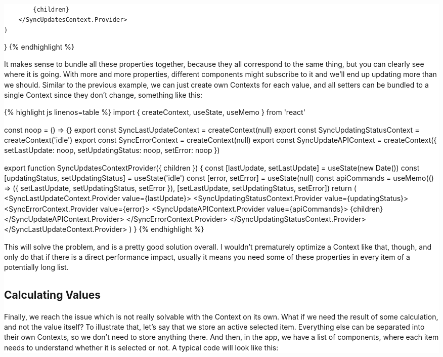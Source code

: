             {children}
        </SyncUpdatesContext.Provider>
    )
}
{% endhighlight %}

It makes sense to bundle all these properties together, because they all correspond to the same thing, but you can clearly see where it is going. With more and more properties, different components might subscribe to it and we’ll end up updating more than we should. Similar to the previous example, we can just create own Contexts for each value, and all setters can be bundled to a single Context since they don’t change, something like this:

{% highlight js linenos=table %}
import { createContext, useState, useMemo } from 'react'

const noop = () => {}
export const SyncLastUpdateContext = createContext(null)
export const SyncUpdatingStatusContext = createContext('idle')
export const SyncErrorContext = createContext(null)
export const SyncUpdateAPIContext = createContext({
    setLastUpdate: noop,
    setUpdatingStatus: noop,
    setError: noop
})

export function SyncUpdatesContextProvider({ children }) {
    const [lastUpdate, setLastUpdate] = useState(new Date())
    const [updatingStatus, setUpdatingStatus] = useState('idle')
    const [error, setError] = useState(null)
    const apiCommands = useMemo(() => ({
        setLastUpdate, setUpdatingStatus, setError
    }), [setLastUpdate, setUpdatingStatus, setError])
    return (
        <SyncLastUpdateContext.Provider value={lastUpdate}>
            <SyncUpdatingStatusContext.Provider value={updatingStatus}>
                <SyncErrorContext.Provider value={error}>
                    <SyncUpdateAPIContext.Provider value={apiCommands}>
                        {children}
                    </SyncUpdateAPIContext.Provider>
                </SyncErrorContext.Provider>
            </SyncUpdatingStatusContext.Provider>
        </SyncLastUpdateContext.Provider>
    )
}
{% endhighlight %}

This will solve the problem, and is a pretty good solution overall. I wouldn’t prematurely optimize a Context like that, though, and only do that if there is a direct performance impact, usually it means you need some of these properties in every item of a potentially long list.

## Calculating Values

Finally, we reach the issue which is not really solvable with the Context on its own. What if we need the result of some calculation, and not the value itself? To illustrate that, let’s say that we store an active selected item. Everything else can be separated into their own Contexts, so we don’t need to store anything there. And then, in the app, we have a list of components, where each item needs to understand whether it is selected or not. A typical code will look like this:
